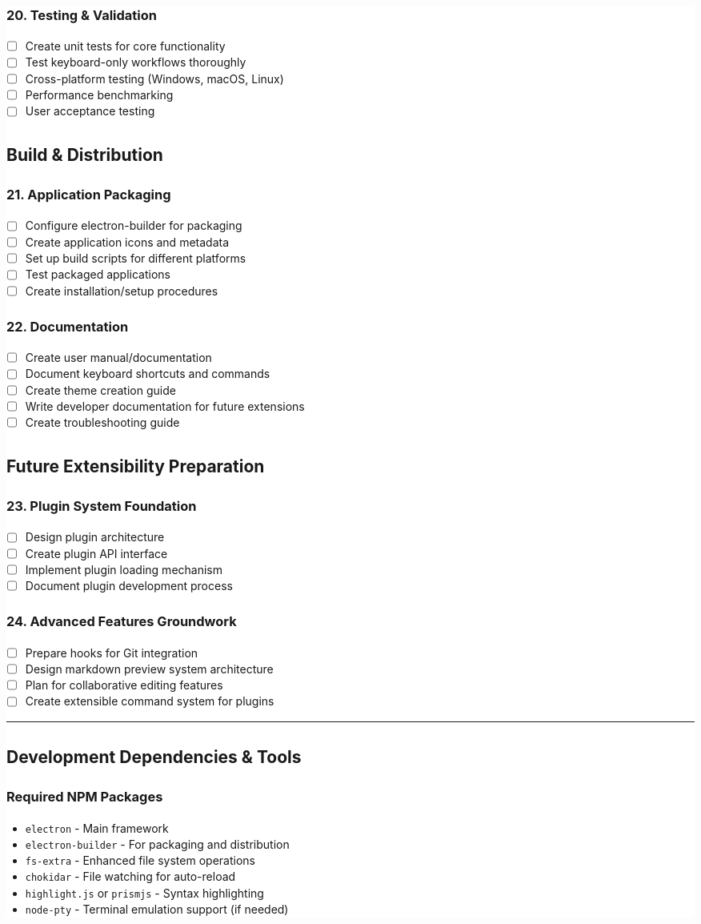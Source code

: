 ### 20. Testing & Validation
- [ ] Create unit tests for core functionality
- [ ] Test keyboard-only workflows thoroughly
- [ ] Cross-platform testing (Windows, macOS, Linux)
- [ ] Performance benchmarking
- [ ] User acceptance testing

## Build & Distribution

### 21. Application Packaging
- [ ] Configure electron-builder for packaging
- [ ] Create application icons and metadata
- [ ] Set up build scripts for different platforms
- [ ] Test packaged applications
- [ ] Create installation/setup procedures

### 22. Documentation
- [ ] Create user manual/documentation
- [ ] Document keyboard shortcuts and commands
- [ ] Create theme creation guide
- [ ] Write developer documentation for future extensions
- [ ] Create troubleshooting guide

## Future Extensibility Preparation

### 23. Plugin System Foundation
- [ ] Design plugin architecture
- [ ] Create plugin API interface
- [ ] Implement plugin loading mechanism
- [ ] Document plugin development process

### 24. Advanced Features Groundwork
- [ ] Prepare hooks for Git integration
- [ ] Design markdown preview system architecture
- [ ] Plan for collaborative editing features
- [ ] Create extensible command system for plugins

---

## Development Dependencies & Tools

### Required NPM Packages
- `electron` - Main framework
- `electron-builder` - For packaging and distribution
- `fs-extra` - Enhanced file system operations
- `chokidar` - File watching for auto-reload
- `highlight.js` or `prismjs` - Syntax highlighting
- `node-pty` - Terminal emulation support (if needed)
